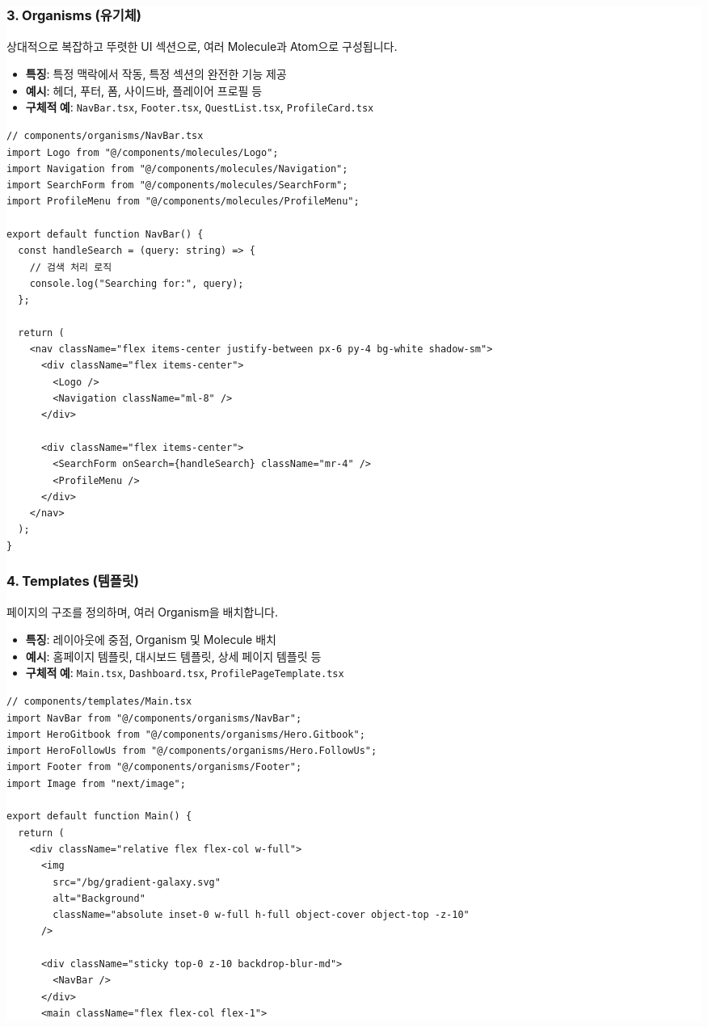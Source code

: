 ### 3. Organisms (유기체)

상대적으로 복잡하고 뚜렷한 UI 섹션으로, 여러 Molecule과 Atom으로 구성됩니다.

- **특징**: 특정 맥락에서 작동, 특정 섹션의 완전한 기능 제공
- **예시**: 헤더, 푸터, 폼, 사이드바, 플레이어 프로필 등
- **구체적 예**: `NavBar.tsx`, `Footer.tsx`, `QuestList.tsx`, `ProfileCard.tsx`

```tsx
// components/organisms/NavBar.tsx
import Logo from "@/components/molecules/Logo";
import Navigation from "@/components/molecules/Navigation";
import SearchForm from "@/components/molecules/SearchForm";
import ProfileMenu from "@/components/molecules/ProfileMenu";

export default function NavBar() {
  const handleSearch = (query: string) => {
    // 검색 처리 로직
    console.log("Searching for:", query);
  };

  return (
    <nav className="flex items-center justify-between px-6 py-4 bg-white shadow-sm">
      <div className="flex items-center">
        <Logo />
        <Navigation className="ml-8" />
      </div>

      <div className="flex items-center">
        <SearchForm onSearch={handleSearch} className="mr-4" />
        <ProfileMenu />
      </div>
    </nav>
  );
}
```

### 4. Templates (템플릿)

페이지의 구조를 정의하며, 여러 Organism을 배치합니다.

- **특징**: 레이아웃에 중점, Organism 및 Molecule 배치
- **예시**: 홈페이지 템플릿, 대시보드 템플릿, 상세 페이지 템플릿 등
- **구체적 예**: `Main.tsx`, `Dashboard.tsx`, `ProfilePageTemplate.tsx`

```tsx
// components/templates/Main.tsx
import NavBar from "@/components/organisms/NavBar";
import HeroGitbook from "@/components/organisms/Hero.Gitbook";
import HeroFollowUs from "@/components/organisms/Hero.FollowUs";
import Footer from "@/components/organisms/Footer";
import Image from "next/image";

export default function Main() {
  return (
    <div className="relative flex flex-col w-full">
      <img
        src="/bg/gradient-galaxy.svg"
        alt="Background"
        className="absolute inset-0 w-full h-full object-cover object-top -z-10"
      />

      <div className="sticky top-0 z-10 backdrop-blur-md">
        <NavBar />
      </div>
      <main className="flex flex-col flex-1">
```